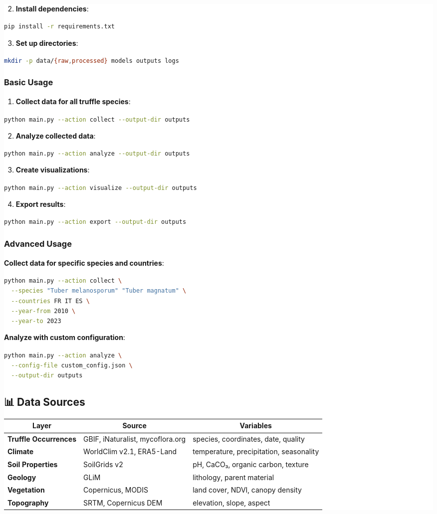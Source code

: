 2. **Install dependencies**:
```bash
pip install -r requirements.txt
```

3. **Set up directories**:
```bash
mkdir -p data/{raw,processed} models outputs logs
```

### Basic Usage

1. **Collect data for all truffle species**:
```bash
python main.py --action collect --output-dir outputs
```

2. **Analyze collected data**:
```bash
python main.py --action analyze --output-dir outputs
```

3. **Create visualizations**:
```bash
python main.py --action visualize --output-dir outputs
```

4. **Export results**:
```bash
python main.py --action export --output-dir outputs
```

### Advanced Usage

**Collect data for specific species and countries**:
```bash
python main.py --action collect \
  --species "Tuber melanosporum" "Tuber magnatum" \
  --countries FR IT ES \
  --year-from 2010 \
  --year-to 2023
```

**Analyze with custom configuration**:
```bash
python main.py --action analyze \
  --config-file custom_config.json \
  --output-dir outputs
```

## 📊 Data Sources

| Layer | Source | Variables |
|-------|--------|-----------|
| **Truffle Occurrences** | GBIF, iNaturalist, mycoflora.org | species, coordinates, date, quality |
| **Climate** | WorldClim v2.1, ERA5-Land | temperature, precipitation, seasonality |
| **Soil Properties** | SoilGrids v2 | pH, CaCO₃, organic carbon, texture |
| **Geology** | GLiM | lithology, parent material |
| **Vegetation** | Copernicus, MODIS | land cover, NDVI, canopy density |
| **Topography** | SRTM, Copernicus DEM | elevation, slope, aspect |
